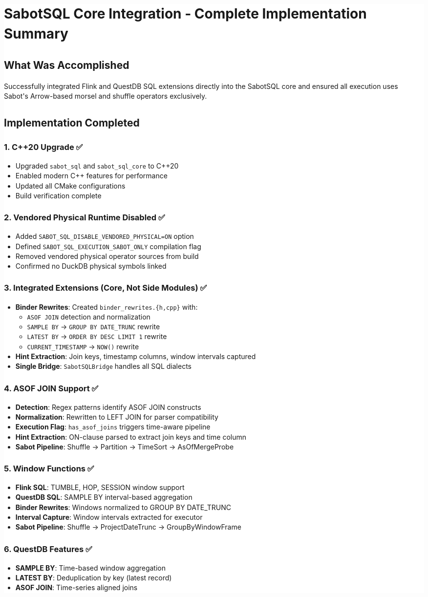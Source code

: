 # SabotSQL Core Integration - Complete Implementation Summary

## What Was Accomplished

Successfully integrated Flink and QuestDB SQL extensions directly into the SabotSQL core and ensured all execution uses Sabot's Arrow-based morsel and shuffle operators exclusively.

## Implementation Completed

### 1. C++20 Upgrade ✅
- Upgraded `sabot_sql` and `sabot_sql_core` to C++20
- Enabled modern C++ features for performance
- Updated all CMake configurations
- Build verification complete

### 2. Vendored Physical Runtime Disabled ✅
- Added `SABOT_SQL_DISABLE_VENDORED_PHYSICAL=ON` option
- Defined `SABOT_SQL_EXECUTION_SABOT_ONLY` compilation flag
- Removed vendored physical operator sources from build
- Confirmed no DuckDB physical symbols linked

### 3. Integrated Extensions (Core, Not Side Modules) ✅
- **Binder Rewrites**: Created `binder_rewrites.{h,cpp}` with:
  - `ASOF JOIN` detection and normalization
  - `SAMPLE BY` → `GROUP BY DATE_TRUNC` rewrite
  - `LATEST BY` → `ORDER BY DESC LIMIT 1` rewrite
  - `CURRENT_TIMESTAMP` → `NOW()` rewrite
- **Hint Extraction**: Join keys, timestamp columns, window intervals captured
- **Single Bridge**: `SabotSQLBridge` handles all SQL dialects

### 4. ASOF JOIN Support ✅
- **Detection**: Regex patterns identify ASOF JOIN constructs
- **Normalization**: Rewritten to LEFT JOIN for parser compatibility
- **Execution Flag**: `has_asof_joins` triggers time-aware pipeline
- **Hint Extraction**: ON-clause parsed to extract join keys and time column
- **Sabot Pipeline**: Shuffle → Partition → TimeSort → AsOfMergeProbe

### 5. Window Functions ✅
- **Flink SQL**: TUMBLE, HOP, SESSION window support
- **QuestDB SQL**: SAMPLE BY interval-based aggregation
- **Binder Rewrites**: Windows normalized to GROUP BY DATE_TRUNC
- **Interval Capture**: Window intervals extracted for executor
- **Sabot Pipeline**: Shuffle → ProjectDateTrunc → GroupByWindowFrame

### 6. QuestDB Features ✅
- **SAMPLE BY**: Time-based window aggregation
- **LATEST BY**: Deduplication by key (latest record)
- **ASOF JOIN**: Time-series aligned joins
